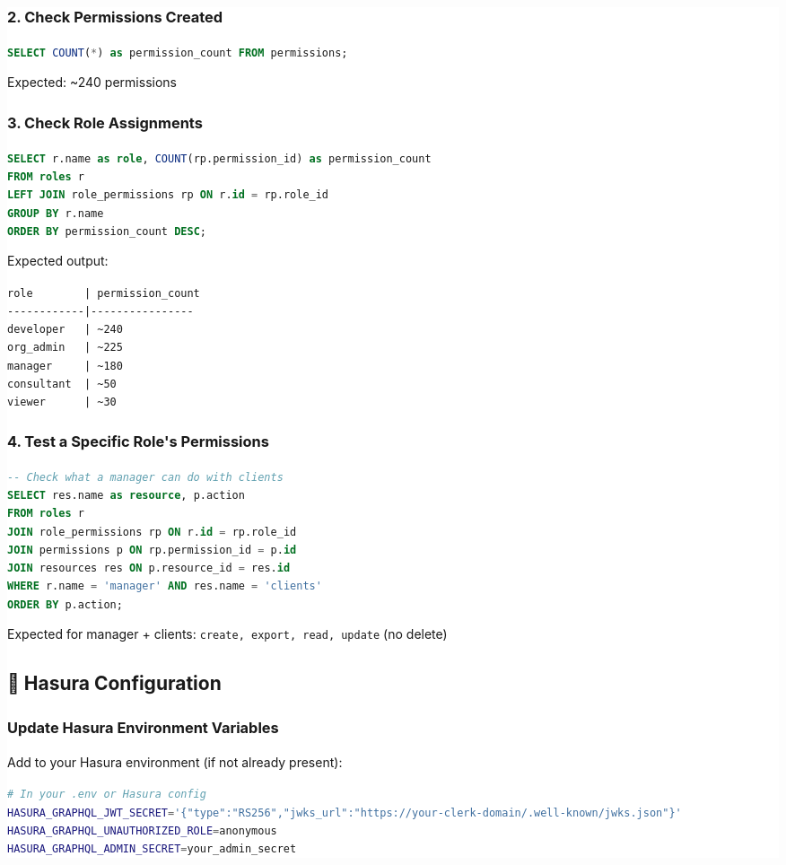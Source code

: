 ### 2. Check Permissions Created
```sql
SELECT COUNT(*) as permission_count FROM permissions;
```
Expected: ~240 permissions

### 3. Check Role Assignments
```sql
SELECT r.name as role, COUNT(rp.permission_id) as permission_count
FROM roles r
LEFT JOIN role_permissions rp ON r.id = rp.role_id
GROUP BY r.name
ORDER BY permission_count DESC;
```

Expected output:
```
role        | permission_count
------------|----------------
developer   | ~240
org_admin   | ~225
manager     | ~180
consultant  | ~50
viewer      | ~30
```

### 4. Test a Specific Role's Permissions
```sql
-- Check what a manager can do with clients
SELECT res.name as resource, p.action
FROM roles r
JOIN role_permissions rp ON r.id = rp.role_id
JOIN permissions p ON rp.permission_id = p.id
JOIN resources res ON p.resource_id = res.id
WHERE r.name = 'manager' AND res.name = 'clients'
ORDER BY p.action;
```

Expected for manager + clients: `create, export, read, update` (no delete)

## 🔧 Hasura Configuration

### Update Hasura Environment Variables

Add to your Hasura environment (if not already present):

```bash
# In your .env or Hasura config
HASURA_GRAPHQL_JWT_SECRET='{"type":"RS256","jwks_url":"https://your-clerk-domain/.well-known/jwks.json"}'
HASURA_GRAPHQL_UNAUTHORIZED_ROLE=anonymous
HASURA_GRAPHQL_ADMIN_SECRET=your_admin_secret
```
